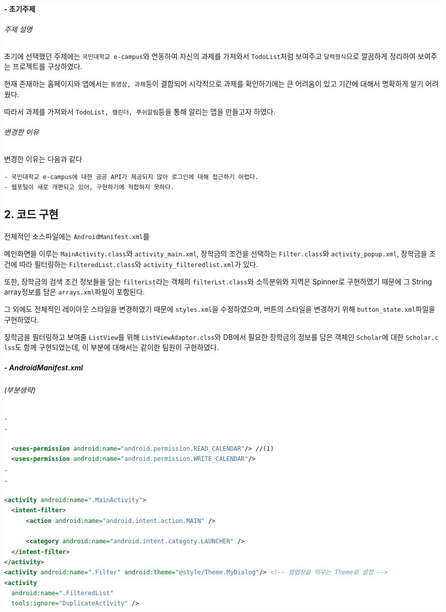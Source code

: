 #### - 초기주제

###### 주제 설명

초기에 선택했던 주제에는 `국민대학교 e-campus`와 연동하여 자신의 과제를 가져와서 `TodoList`처럼 보여주고 `달력형식`으로 깔끔하게 정리하여 보여주는 프로젝트를 구상하였다.

현재 존재하는 홈페이지와 앱에서는 `동영상, 과제`등이 결합되어 시각적으로 과제를 확인하기에는 큰 어려움이 있고 기간에 대해서 명확하게 알기 어려웠다.

따라서 과제를 가져와서 `TodoList, 캘린더, 푸쉬알림`등을 통해 알리는 앱을 만들고자 하였다.

###### 변경한 이유

변경한 이유는 다음과 같다

    - 국민대학교 e-campus에 대한 공공 API가 제공되지 않아 로그인에 대해 접근하기 어렵다.
    - 웹포털이 새로 개편되고 있어, 구현하기에 적합하지 못하다.

## 2. 코드 구현

 전체적인 소스파일에는 `AndroidManifest.xml`를

 메인화면을 이루는 `MainActivity.class`와 `activity_main.xml`,
 장학금의 조건을 선택하는 `Filter.class`와 `activity_popup.xml`,
 장학금을 조건에 따라 필터링하는 `FilteredList.class`와 `activity_filteredlist.xml`가 있다.

 또한, 장학금의 검색 조건 정보들을 담는 `filterLst`라는 객체의 `filterLst.class`와  소득분위와 지역은 Spinner로 구현하였기 때문에 그 String array정보를 담은 `arrays.xml`파일이 포함된다.

 그 외에도 전체적인 레이아웃 스타일을 변경하였기 때문에 `styles.xml`을 수정하였으며, 버튼의 스타일을 변경하기 위해 `button_state.xml`파일을 구현하였다.

 장학금을 필터링하고 보여줄 `ListView`를 위해 `ListViewAdaptor.clss`와 DB에서 필요한 장학금의 정보를 담은 객체인 `Scholar`에 대한 `Scholar.clss`도 함께 구현되었는데, 이 부분에 대해서는 같이한 팀원이 구현하였다.

 ##### - AndroidManifest.xml

 ###### *(부분생략)*

  ```xml
  .
  .

    <uses-permission android:name="android.permission.READ_CALENDAR"/> //(1)
    <uses-permission android:name="android.permission.WRITE_CALENDAR"/>
.
.

  <activity android:name=".MainActivity">
    <intent-filter>
        <action android:name="android.intent.action.MAIN" />

        <category android:name="android.intent.category.LAUNCHER" />
    </intent-filter>
  </activity>
  <activity android:name=".Filter" android:theme="@style/Theme.MyDialog"/> <!-- 팝업창을 띄우는 Theme로 설정 -->
  <activity
    android:name=".FilteredList"
    tools:ignore="DuplicateActivity" />
 ```
